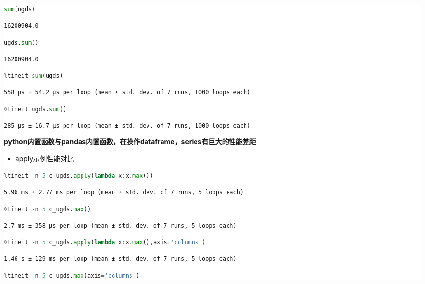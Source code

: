 


```python
sum(ugds)
```




    16200904.0




```python
ugds.sum()
```




    16200904.0




```python
%timeit sum(ugds)
```

    558 µs ± 54.2 µs per loop (mean ± std. dev. of 7 runs, 1000 loops each)
    


```python
%timeit ugds.sum()
```

    285 µs ± 16.7 µs per loop (mean ± std. dev. of 7 runs, 1000 loops each)
    

**python内置函数与pandas内置函数，在操作dataframe，series有巨大的性能差距**

+ apply示例性能对比


```python
%timeit -n 5 c_ugds.apply(lambda x:x.max())
```

    5.96 ms ± 2.77 ms per loop (mean ± std. dev. of 7 runs, 5 loops each)
    


```python
%timeit -n 5 c_ugds.max()
```

    2.7 ms ± 358 µs per loop (mean ± std. dev. of 7 runs, 5 loops each)
    


```python
%timeit -n 5 c_ugds.apply(lambda x:x.max(),axis='columns')
```

    1.46 s ± 129 ms per loop (mean ± std. dev. of 7 runs, 5 loops each)
    


```python
%timeit -n 5 c_ugds.max(axis='columns')
```
